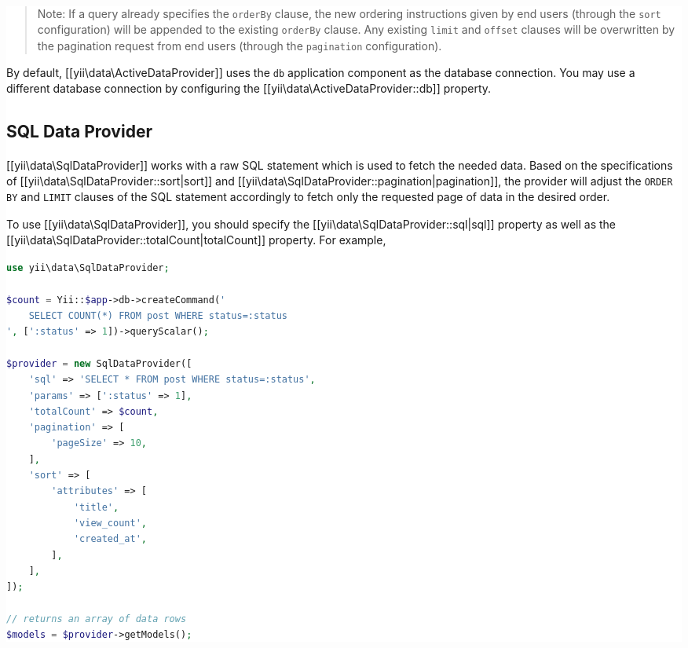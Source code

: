 > Note: If a query already specifies the `orderBy` clause, the new ordering instructions given by end users
  (through the `sort` configuration) will be appended to the existing `orderBy` clause. Any existing `limit`
  and `offset` clauses will be overwritten by the pagination request from end users (through the `pagination` configuration). 

By default, [[yii\data\ActiveDataProvider]] uses the `db` application component as the database connection. You may
use a different database connection by configuring the [[yii\data\ActiveDataProvider::db]] property.


## SQL Data Provider <span id="sql-data-provider"></span>

[[yii\data\SqlDataProvider]] works with a raw SQL statement which is used to fetch the needed
data. Based on the specifications of [[yii\data\SqlDataProvider::sort|sort]] and 
[[yii\data\SqlDataProvider::pagination|pagination]], the provider will adjust the `ORDER BY` and `LIMIT`
clauses of the SQL statement accordingly to fetch only the requested page of data in the desired order.

To use [[yii\data\SqlDataProvider]], you should specify the [[yii\data\SqlDataProvider::sql|sql]] property as well
as the [[yii\data\SqlDataProvider::totalCount|totalCount]] property. For example,

```php
use yii\data\SqlDataProvider;

$count = Yii::$app->db->createCommand('
    SELECT COUNT(*) FROM post WHERE status=:status
', [':status' => 1])->queryScalar();

$provider = new SqlDataProvider([
    'sql' => 'SELECT * FROM post WHERE status=:status',
    'params' => [':status' => 1],
    'totalCount' => $count,
    'pagination' => [
        'pageSize' => 10,
    ],
    'sort' => [
        'attributes' => [
            'title',
            'view_count',
            'created_at',
        ],
    ],
]);

// returns an array of data rows
$models = $provider->getModels();
```

